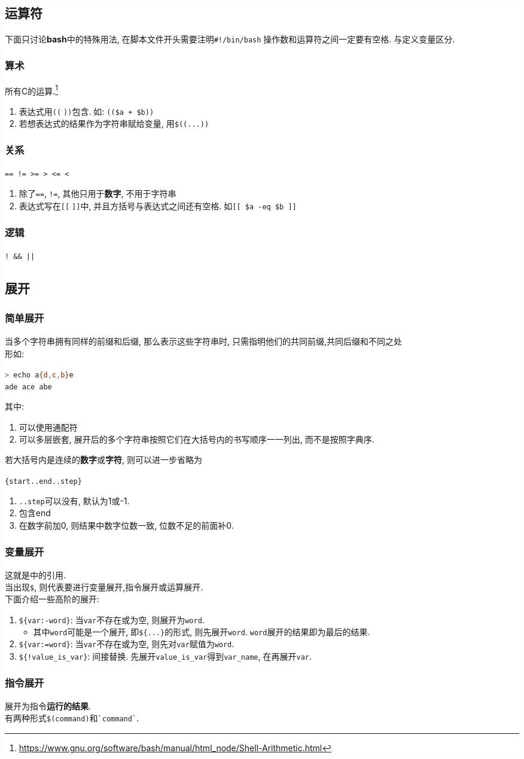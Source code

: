 ## 运算符
下面只讨论**bash**中的特殊用法, 在脚本文件开头需要注明`#!/bin/bash`
操作数和运算符之间一定要有空格. 与定义变量区分.
   
### 算术
所有C的运算.[^Arithmetic]
[^Arithmetic]: <https://www.gnu.org/software/bash/manual/html_node/Shell-Arithmetic.html>

1. 表达式用`((` `))`包含. 如: `(($a + $b))`
2. 若想表达式的结果作为字符串赋给变量, 用`$((...))`

### 关系
`== != >= > <= <`
1. 除了`==`, `!=`, 其他只用于**数字**, 不用于字符串
2. 表达式写在`[[` `]]`中, 并且方括号与表达式之间还有空格. 如`[[ $a -eq $b ]]`

### 逻辑
`! && ||`

## 展开
### 简单展开
当多个字符串拥有同样的前缀和后缀, 那么表示这些字符串时, 只需指明他们的共同前缀,共同后缀和不同之处  
形如:  
```bash
> echo a{d,c,b}e
ade ace abe
```
其中:
1. 可以使用通配符
2. 可以多层嵌套, 展开后的多个字符串按照它们在大括号内的书写顺序一一列出, 而不是按照字典序.

若大括号内是连续的**数字**或**字符**, 则可以进一步省略为
```bash
{start..end..step}
```
1. `..step`可以没有, 默认为1或-1.
2. 包含end
3. 在数字前加0, 则结果中数字位数一致, 位数不足的前面补0.

### 变量展开
这就是[](#定义和引用)中的引用.  
当出现`$`, 则代表要进行变量展开,指令展开或运算展开.  
下面介绍一些高阶的展开:
1. `${var:-word}`: 当`var`不存在或为空, 则展开为`word`.
   - 其中`word`可能是一个展开, 即`${...}`的形式, 则先展开`word`. `word`展开的结果即为最后的结果.
2. `${var:=word}`: 当`var`不存在或为空, 则先对`var`赋值为`word`.
3. `${!value_is_var}`: 间接替换. 先展开`value_is_var`得到`var_name`, 在再展开`var`.

### 指令展开
展开为指令**运行的结果**.  
有两种形式`$(command)`和`` `command` ``.


[^var1]: <https://www.runoob.com/linux/linux-shell-variable.html>
[^var2]: <https://www.shellscript.sh/variables1.html>
[^env]: <https://en.wikipedia.org/wiki/Environment_variable#Unix>
[^cat]: <https://stackoverflow.com/questions/4181703/how-to-concatenate-string-variables-in-bash>
[^quote]: <https://stackoverflow.com/questions/6697753/difference-between-single-and-double-quotes-in-bash>